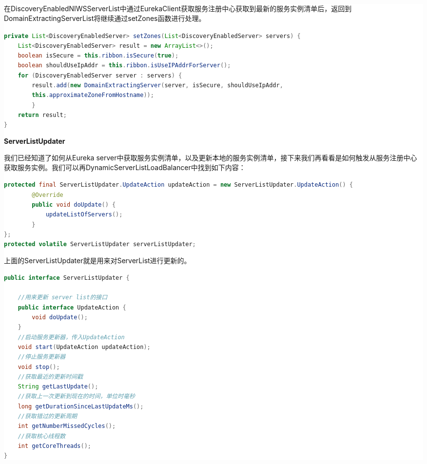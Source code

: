 在DiscoveryEnabledNIWSServerList中通过EurekaClient获取服务注册中心获取到最新的服务实例清单后，返回到DomainExtractingServerList将继续通过setZones函数进行处理。

```java
private List<DiscoveryEnabledServer> setZones(List<DiscoveryEnabledServer> servers) {
	List<DiscoveryEnabledServer> result = new ArrayList<>();
	boolean isSecure = this.ribbon.isSecure(true);
	boolean shouldUseIpAddr = this.ribbon.isUseIPAddrForServer();
	for (DiscoveryEnabledServer server : servers) {
		result.add(new DomainExtractingServer(server, isSecure, shouldUseIpAddr,
		this.approximateZoneFromHostname));
		}
	return result;
}
```

**ServerListUpdater**

我们已经知道了如何从Eureka server中获取服务实例清单，以及更新本地的服务实例清单，接下来我们再看看是如何触发从服务注册中心获取服务实例。我们可以再DynamicServerListLoadBalancer中找到如下内容：

```java
protected final ServerListUpdater.UpdateAction updateAction = new ServerListUpdater.UpdateAction() {
        @Override
        public void doUpdate() {
            updateListOfServers();
        }
};
protected volatile ServerListUpdater serverListUpdater;
```

上面的ServerListUpdater就是用来对ServerList进行更新的。

```java
public interface ServerListUpdater {

    //用来更新 server list的接口
    public interface UpdateAction {
        void doUpdate();
    }
    //启动服务更新器，传入UpdateAction
    void start(UpdateAction updateAction);
	//停止服务更新器
    void stop();
	//获取最近的更新时间戳
    String getLastUpdate();
	//获取上一次更新到现在的时间，单位时毫秒
    long getDurationSinceLastUpdateMs();
	//获取错过的更新周期
    int getNumberMissedCycles();
	//获取核心线程数
    int getCoreThreads();
}
```
